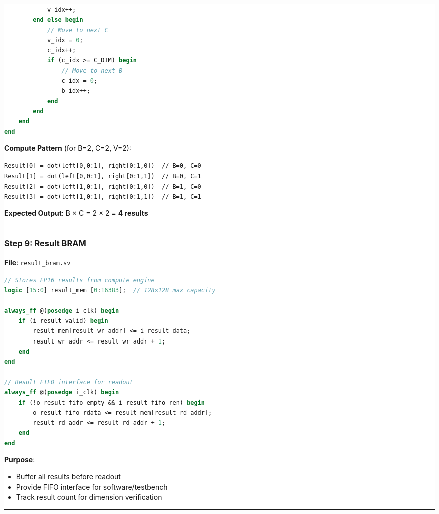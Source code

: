 ```systemverilog
            v_idx++;
        end else begin
            // Move to next C
            v_idx = 0;
            c_idx++;
            if (c_idx >= C_DIM) begin
                // Move to next B
                c_idx = 0;
                b_idx++;
            end
        end
    end
end
```

**Compute Pattern** (for B=2, C=2, V=2):
```
Result[0] = dot(left[0,0:1], right[0:1,0])  // B=0, C=0
Result[1] = dot(left[0,0:1], right[0:1,1])  // B=0, C=1
Result[2] = dot(left[1,0:1], right[0:1,0])  // B=1, C=0
Result[3] = dot(left[1,0:1], right[0:1,1])  // B=1, C=1
```

**Expected Output**: B × C = 2 × 2 = **4 results**

---

### Step 9: Result BRAM

**File**: `result_bram.sv`

```systemverilog
// Stores FP16 results from compute engine
logic [15:0] result_mem [0:16383];  // 128×128 max capacity

always_ff @(posedge i_clk) begin
    if (i_result_valid) begin
        result_mem[result_wr_addr] <= i_result_data;
        result_wr_addr <= result_wr_addr + 1;
    end
end

// Result FIFO interface for readout
always_ff @(posedge i_clk) begin
    if (!o_result_fifo_empty && i_result_fifo_ren) begin
        o_result_fifo_rdata <= result_mem[result_rd_addr];
        result_rd_addr <= result_rd_addr + 1;
    end
end
```

**Purpose**:
- Buffer all results before readout
- Provide FIFO interface for software/testbench
- Track result count for dimension verification

---